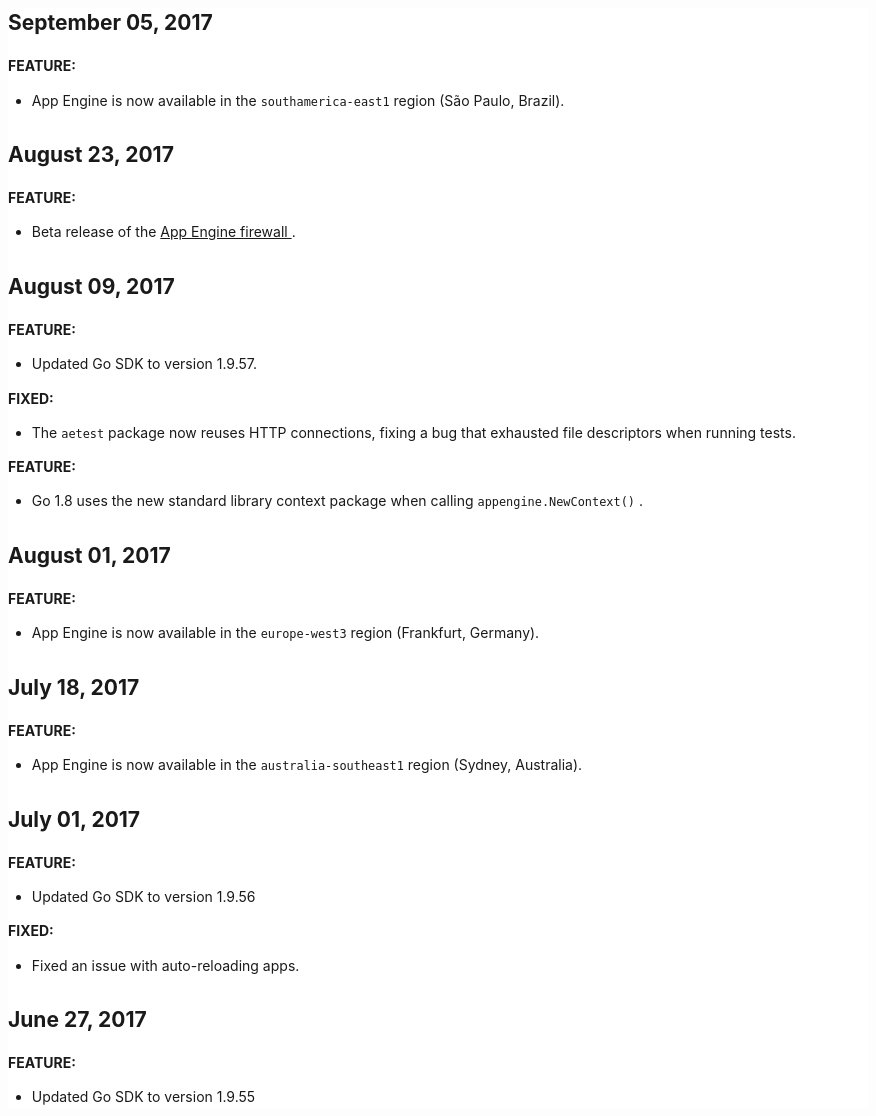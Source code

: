 ##  September 05, 2017

**FEATURE:**

  * App Engine is now available in the ` southamerica-east1 ` region (São Paulo, Brazil). 

##  August 23, 2017

**FEATURE:**

  * Beta release of the [ App Engine firewall ](https://cloud.google.com/appengine/docs/standard/go/creating-firewalls?hl=de) . 

##  August 09, 2017

**FEATURE:**

  * Updated Go SDK to version 1.9.57. 

**FIXED:**

  * The ` aetest ` package now reuses HTTP connections, fixing a bug that exhausted file descriptors when running tests. 

**FEATURE:**

  * Go 1.8 uses the new standard library context package when calling ` appengine.NewContext() ` . 

##  August 01, 2017

**FEATURE:**

  * App Engine is now available in the ` europe-west3 ` region (Frankfurt, Germany). 

##  July 18, 2017

**FEATURE:**

  * App Engine is now available in the ` australia-southeast1 ` region (Sydney, Australia). 

##  July 01, 2017

**FEATURE:**

  * Updated Go SDK to version 1.9.56 

**FIXED:**

  * Fixed an issue with auto-reloading apps. 

##  June 27, 2017

**FEATURE:**

  * Updated Go SDK to version 1.9.55 
